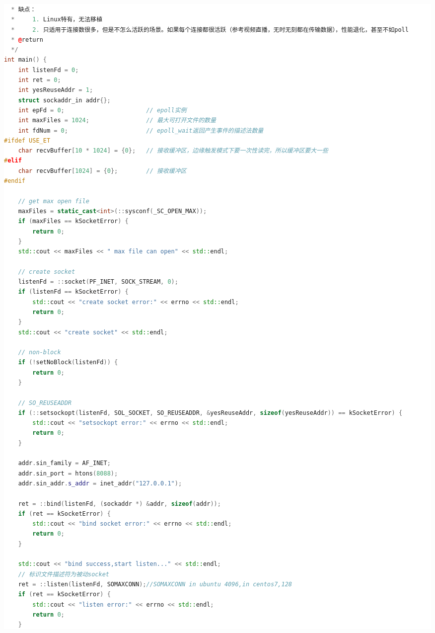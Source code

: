 ```c++
  * 缺点：
  *     1. Linux特有，无法移植
  *     2. 只适用于连接数很多，但是不怎么活跃的场景。如果每个连接都很活跃（参考视频直播，无时无刻都在传输数据），性能退化，甚至不如poll
  * @return
  */
int main() {
    int listenFd = 0;
    int ret = 0;
    int yesReuseAddr = 1;
    struct sockaddr_in addr{};
    int epFd = 0;                       // epoll实例
    int maxFiles = 1024;                // 最大可打开文件的数量
    int fdNum = 0;                      // epoll_wait返回产生事件的描述法数量
#ifdef USE_ET
    char recvBuffer[10 * 1024] = {0};   // 接收缓冲区，边缘触发模式下要一次性读完，所以缓冲区要大一些
#elif
    char recvBuffer[1024] = {0};        // 接收缓冲区
#endif

    // get max open file
    maxFiles = static_cast<int>(::sysconf(_SC_OPEN_MAX));
    if (maxFiles == kSocketError) {
        return 0;
    }
    std::cout << maxFiles << " max file can open" << std::endl;

    // create socket
    listenFd = ::socket(PF_INET, SOCK_STREAM, 0);
    if (listenFd == kSocketError) {
        std::cout << "create socket error:" << errno << std::endl;
        return 0;
    }
    std::cout << "create socket" << std::endl;

    // non-block
    if (!setNoBlock(listenFd)) {
        return 0;
    }

    // SO_REUSEADDR
    if (::setsockopt(listenFd, SOL_SOCKET, SO_REUSEADDR, &yesReuseAddr, sizeof(yesReuseAddr)) == kSocketError) {
        std::cout << "setsockopt error:" << errno << std::endl;
        return 0;
    }

    addr.sin_family = AF_INET;
    addr.sin_port = htons(8088);
    addr.sin_addr.s_addr = inet_addr("127.0.0.1");

    ret = ::bind(listenFd, (sockaddr *) &addr, sizeof(addr));
    if (ret == kSocketError) {
        std::cout << "bind socket error:" << errno << std::endl;
        return 0;
    }

    std::cout << "bind success,start listen..." << std::endl;
    // 标识文件描述符为被动socket
    ret = ::listen(listenFd, SOMAXCONN);//SOMAXCONN in ubuntu 4096,in centos7,128
    if (ret == kSocketError) {
        std::cout << "listen error:" << errno << std::endl;
        return 0;
    }
```